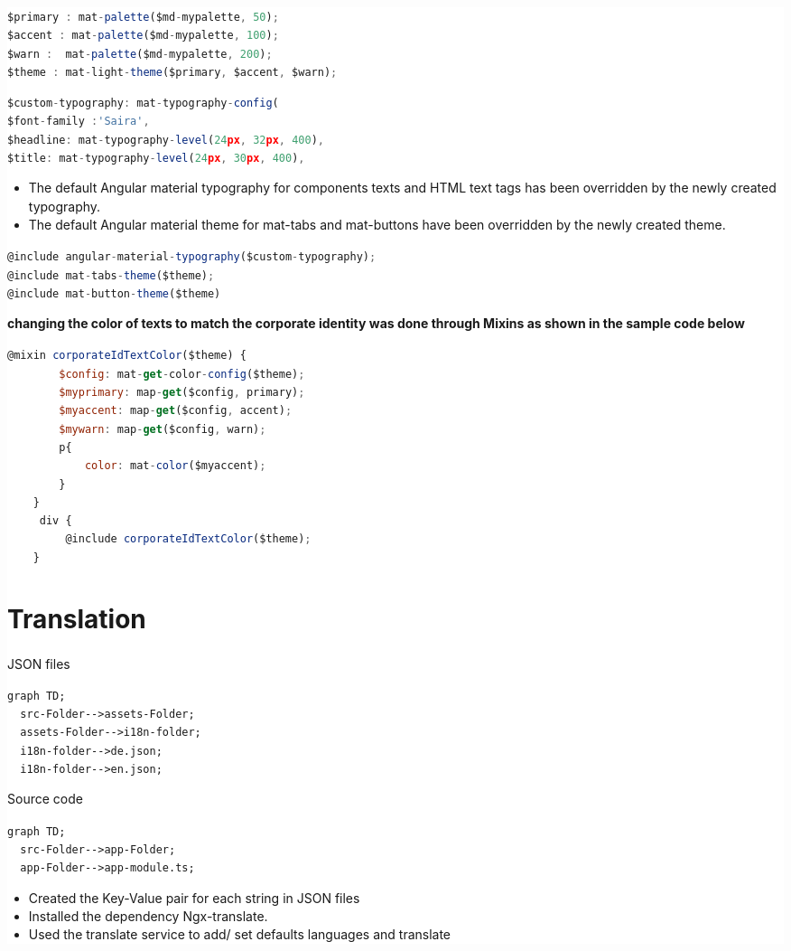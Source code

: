 ```javascript
$primary : mat-palette($md-mypalette, 50);
$accent : mat-palette($md-mypalette, 100);
$warn :  mat-palette($md-mypalette, 200);
$theme : mat-light-theme($primary, $accent, $warn);
```
```javascript
$custom-typography: mat-typography-config(
$font-family :'Saira',
$headline: mat-typography-level(24px, 32px, 400),
$title: mat-typography-level(24px, 30px, 400),
```

* The default Angular material typography for components texts and HTML text tags has been overridden by the newly created typography.
* The default Angular material theme for mat-tabs and mat-buttons have been overridden by the newly created theme.

```javascript
@include angular-material-typography($custom-typography); 
@include mat-tabs-theme($theme);
@include mat-button-theme($theme)
```
**changing the color of texts to match the corporate identity was done through Mixins as shown in the sample code below**
```javascript
@mixin corporateIdTextColor($theme) {
        $config: mat-get-color-config($theme);
        $myprimary: map-get($config, primary);
        $myaccent: map-get($config, accent);
        $mywarn: map-get($config, warn);
        p{
            color: mat-color($myaccent);
        }
    }
     div {
         @include corporateIdTextColor($theme);
    }
```
# Translation
JSON files
```mermaid
graph TD;
  src-Folder-->assets-Folder;
  assets-Folder-->i18n-folder;
  i18n-folder-->de.json;
  i18n-folder-->en.json;
```
Source code

```mermaid
graph TD;
  src-Folder-->app-Folder;
  app-Folder-->app-module.ts; 
```
* Created the Key-Value pair for each string in JSON files
* Installed the dependency Ngx-translate.
* Used the translate service to add/ set defaults languages and translate
